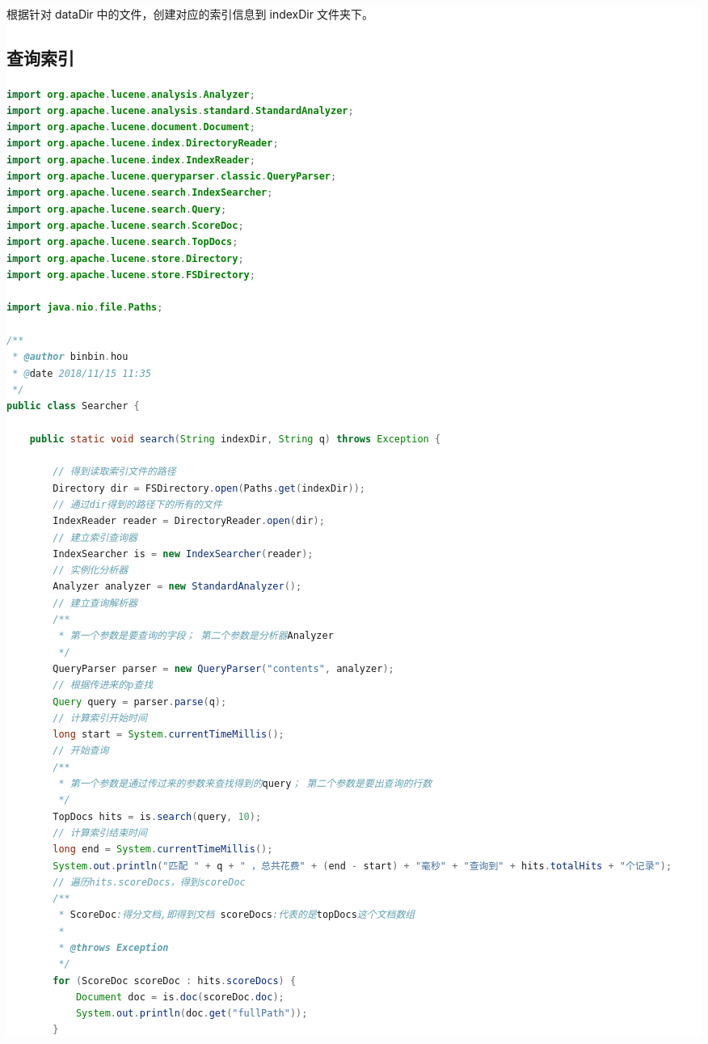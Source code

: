 根据针对 dataDir 中的文件，创建对应的索引信息到 indexDir 文件夹下。

## 查询索引

```java
import org.apache.lucene.analysis.Analyzer;
import org.apache.lucene.analysis.standard.StandardAnalyzer;
import org.apache.lucene.document.Document;
import org.apache.lucene.index.DirectoryReader;
import org.apache.lucene.index.IndexReader;
import org.apache.lucene.queryparser.classic.QueryParser;
import org.apache.lucene.search.IndexSearcher;
import org.apache.lucene.search.Query;
import org.apache.lucene.search.ScoreDoc;
import org.apache.lucene.search.TopDocs;
import org.apache.lucene.store.Directory;
import org.apache.lucene.store.FSDirectory;

import java.nio.file.Paths;

/**
 * @author binbin.hou
 * @date 2018/11/15 11:35
 */
public class Searcher {

    public static void search(String indexDir, String q) throws Exception {

        // 得到读取索引文件的路径
        Directory dir = FSDirectory.open(Paths.get(indexDir));
        // 通过dir得到的路径下的所有的文件
        IndexReader reader = DirectoryReader.open(dir);
        // 建立索引查询器
        IndexSearcher is = new IndexSearcher(reader);
        // 实例化分析器
        Analyzer analyzer = new StandardAnalyzer();
        // 建立查询解析器
        /**
         * 第一个参数是要查询的字段； 第二个参数是分析器Analyzer
         */
        QueryParser parser = new QueryParser("contents", analyzer);
        // 根据传进来的p查找
        Query query = parser.parse(q);
        // 计算索引开始时间
        long start = System.currentTimeMillis();
        // 开始查询
        /**
         * 第一个参数是通过传过来的参数来查找得到的query； 第二个参数是要出查询的行数
         */
        TopDocs hits = is.search(query, 10);
        // 计算索引结束时间
        long end = System.currentTimeMillis();
        System.out.println("匹配 " + q + " ，总共花费" + (end - start) + "毫秒" + "查询到" + hits.totalHits + "个记录");
        // 遍历hits.scoreDocs，得到scoreDoc
        /**
         * ScoreDoc:得分文档,即得到文档 scoreDocs:代表的是topDocs这个文档数组
         *
         * @throws Exception
         */
        for (ScoreDoc scoreDoc : hits.scoreDocs) {
            Document doc = is.doc(scoreDoc.doc);
            System.out.println(doc.get("fullPath"));
        }
```